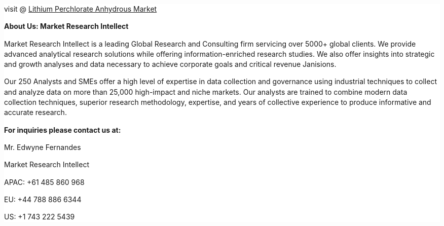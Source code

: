 visit&nbsp;@</strong>&nbsp;</span><span class="font-[700]"><a href="https://www.marketresearchintellect.com/product/global-lithium-perchlorate-anhydrous-market/?utm_source=Linkedin&utm_medium=858" target="_blank" data-tracking-control-name="article-ssr-frontend-pulse_little-text-block" data-tracking-will-navigate="" data-test-link="">Lithium Perchlorate Anhydrous Market</a></span></p><p><strong><span class="font-[700]">About Us: Market Research Intellect</span></strong></p><p><span class="">Market Research Intellect is a leading Global Research and Consulting firm servicing over 5000+ global clients. We provide advanced analytical research solutions while offering information-enriched research studies.&nbsp;</span>We also offer insights into strategic and growth analyses and data necessary to achieve corporate goals and critical revenue Janisions.</p><p><span class="">Our 250 Analysts and SMEs offer a high level of expertise in data collection and governance using industrial techniques to collect and analyze data on more than 25,000 high-impact and niche markets. Our analysts are trained to combine modern data collection techniques, superior research methodology, expertise, and years of collective experience to produce informative and accurate research.</span></p><p><strong>For inquiries please contact us at:</strong></p><p>Mr. Edwyne Fernandes</p><p>Market Research Intellect</p><p>APAC: +61 485 860 968</p><p>EU: +44 788 886 6344</p><p>US: +1 743 222 5439</p>
